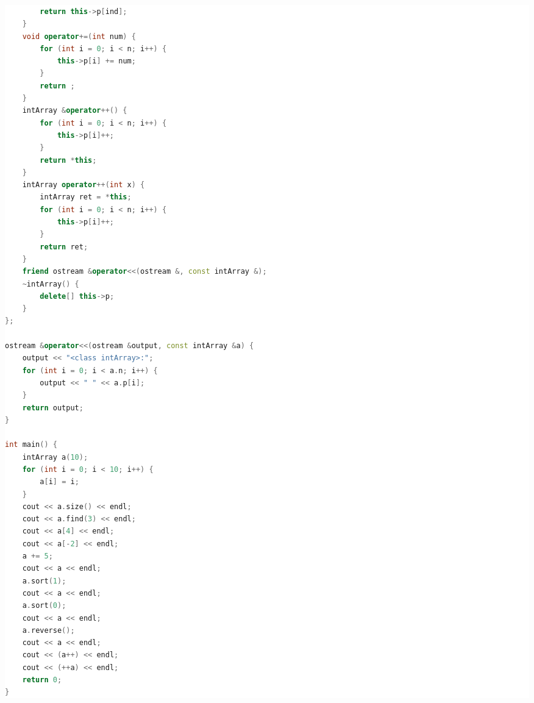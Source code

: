 ```c++
        return this->p[ind];
    }
    void operator+=(int num) {
        for (int i = 0; i < n; i++) {
            this->p[i] += num;
        }
        return ;
    }
    intArray &operator++() {
        for (int i = 0; i < n; i++) {
            this->p[i]++;
        }
        return *this;
    }
    intArray operator++(int x) {
        intArray ret = *this;
        for (int i = 0; i < n; i++) {
            this->p[i]++;
        }
        return ret;
    }
    friend ostream &operator<<(ostream &, const intArray &);
    ~intArray() {
        delete[] this->p;
    }
};

ostream &operator<<(ostream &output, const intArray &a) {
    output << "<class intArray>:";
    for (int i = 0; i < a.n; i++) {
        output << " " << a.p[i];
    }
    return output;
}

int main() {
    intArray a(10);
    for (int i = 0; i < 10; i++) {
        a[i] = i;
    }
    cout << a.size() << endl;
    cout << a.find(3) << endl;
    cout << a[4] << endl;
    cout << a[-2] << endl;
    a += 5;
    cout << a << endl;
    a.sort(1);
    cout << a << endl;
    a.sort(0);
    cout << a << endl;
    a.reverse();
    cout << a << endl;
    cout << (a++) << endl;
    cout << (++a) << endl;
    return 0;
}
```
